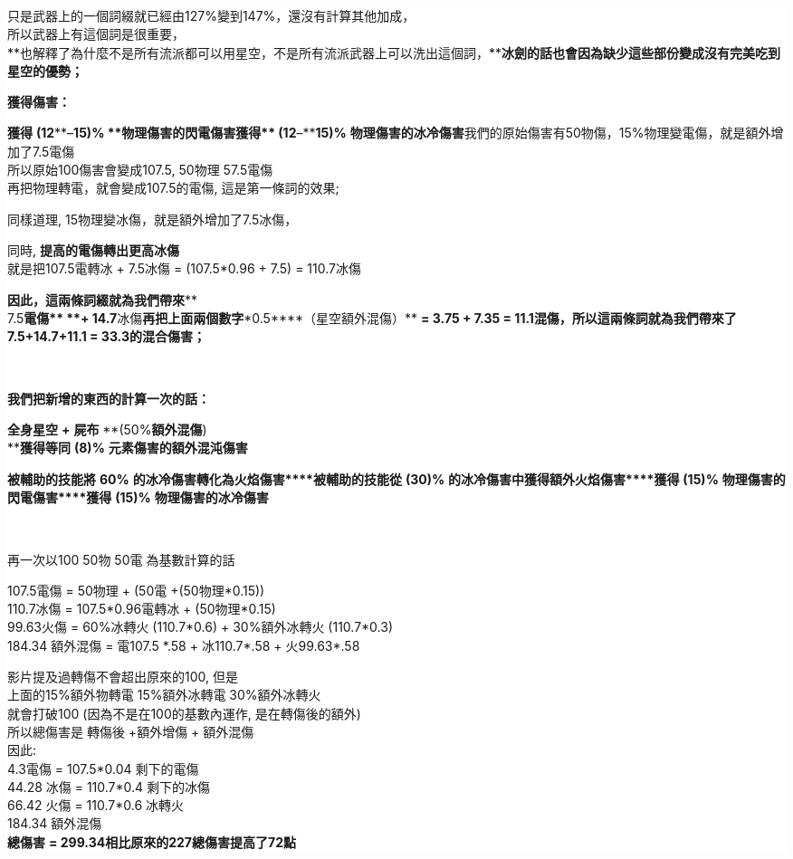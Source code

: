   
只是武器上的一個詞綴就已經由127%變到147%，還沒有計算其他加成，  
所以武器上有這個詞是很重要，  
**也解釋了為什麼不是所有流派都可以用星空，不是所有流派武器上可以洗出這個詞，****冰劍的話也會因為缺少這些部份變成沒有完美吃到星空的優勢；**  

  
**獲得傷害：**  

  
**獲得** **(12****–****15)%** **物理傷害的閃電傷害****獲得** **(12****–****15)%** **物理傷害的冰冷傷害**我們的原始傷害有50物傷，15%物理變電傷，就是額外增加了7.5電傷  
所以原始100傷害會變成107.5, 50物理 57.5電傷  
再把物理轉電，就會變成107.5的電傷, 這是第一條詞的效果;  

  
同樣道理, 15物理變冰傷，就是額外增加了7.5冰傷，  

  
同時, **提高的電傷轉出更高冰傷**  
就是把107.5電轉冰 + 7.5冰傷 = (107.5\*0.96 + 7.5) = 110.7冰傷  

  
**因此，這兩條詞綴就為我們帶來****  
7.5****電傷** **+ 14.7****冰傷****再把上面兩個數字****\*0.5****（星空額外混傷）** **\= 3.75 + 7.35 = 11.1****混傷，****所以這兩條詞就為我們帶來了****7.5+14.7+11.1 = 33.3****的混合傷害；**  

  
   

  
**我們把新增的東西的計算一次的話：**  

  
**全身星空** **+** **屍布** **(50%****額外混傷****)  
****獲得等同** **(8)%** **元素傷害的額外混沌傷害**  

  
**被輔助的技能將** **60%** **的冰冷傷害轉化為火焰傷害****被輔助的技能從** **(30)%** **的冰冷傷害中獲得額外火焰傷害****獲得** **(15)%** **物理傷害的閃電傷害****獲得** **(15)%** **物理傷害的冰冷傷害**  

  
   

  
再一次以100 50物 50電 為基數計算的話  

  
107.5電傷 = 50物理 + (50電 +(50物理\*0.15))  
110.7冰傷 = 107.5\*0.96電轉冰 + (50物理\*0.15)  
99.63火傷 = 60%冰轉火 (110.7\*0.6) + 30%額外冰轉火 (110.7\*0.3)  
184.34 額外混傷 = 電107.5 \*.58 + 冰110.7\*.58 + 火99.63\*.58  

  
影片提及過轉傷不會超出原來的100, 但是  
上面的15%額外物轉電 15%額外冰轉電 30%額外冰轉火  
就會打破100 (因為不是在100的基數內運作, 是在轉傷後的額外)  
所以總傷害是 轉傷後 +額外增傷 + 額外混傷  
因此:  
4.3電傷 = 107.5\*0.04 剩下的電傷  
44.28 冰傷 = 110.7\*0.4 剩下的冰傷  
66.42 火傷 = 110.7\*0.6 冰轉火  
184.34 額外混傷  
**總傷害** **= 299.34****相比原來的****227****總傷害****提高了****72****點**  

  